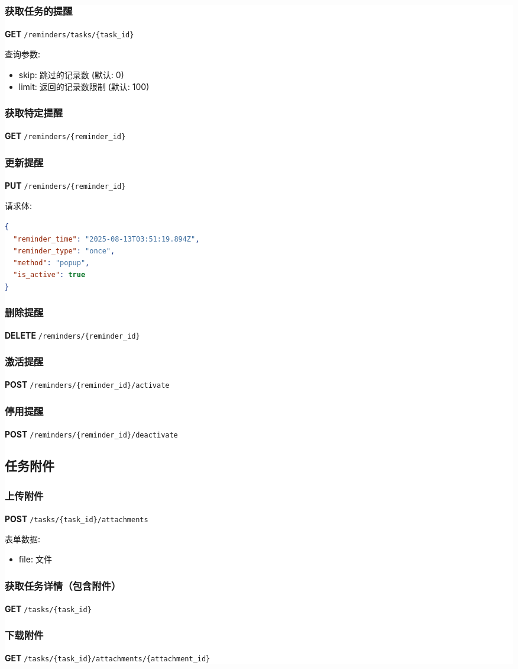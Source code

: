 ### 获取任务的提醒

**GET** `/reminders/tasks/{task_id}`

查询参数:
- skip: 跳过的记录数 (默认: 0)
- limit: 返回的记录数限制 (默认: 100)

### 获取特定提醒

**GET** `/reminders/{reminder_id}`

### 更新提醒

**PUT** `/reminders/{reminder_id}`

请求体:
```json
{
  "reminder_time": "2025-08-13T03:51:19.894Z",
  "reminder_type": "once",
  "method": "popup",
  "is_active": true
}
```

### 删除提醒

**DELETE** `/reminders/{reminder_id}`

### 激活提醒

**POST** `/reminders/{reminder_id}/activate`

### 停用提醒

**POST** `/reminders/{reminder_id}/deactivate`

## 任务附件

### 上传附件

**POST** `/tasks/{task_id}/attachments`

表单数据:
- file: 文件

### 获取任务详情（包含附件）

**GET** `/tasks/{task_id}`

### 下载附件

**GET** `/tasks/{task_id}/attachments/{attachment_id}`
